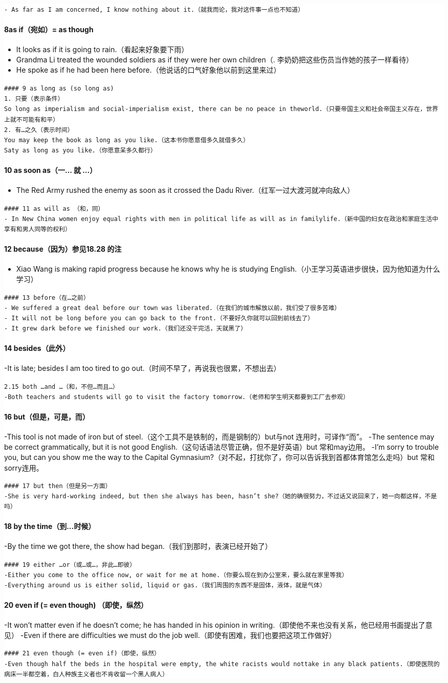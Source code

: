 ~~~~
- As far as I am concerned, I know nothing about it.（就我而论，我对这件事一点也不知道）
~~~~
#### 8as if（宛如）= as though
- It looks as if it is going to rain.（看起来好象要下雨）
- Grandma Li treated the wounded soldiers as if they were her own children（. 李奶奶把这些伤员当作她的孩子一样看待）
- He spoke as if he had been here before.（他说话的口气好象他以前到这里来过）
~~~~
#### 9 as long as (so long as)
1. 只要（表示条件）
So long as imperialism and social-imperialism exist, there can be no peace in theworld.（只要帝国主义和社会帝国主义存在，世界上就不可能有和平）
2. 有…之久（表示时间）
You may keep the book as long as you like.（这本书你愿意借多久就借多久）
Saty as long as you like.（你愿意呆多久都行）
~~~~
#### 10 as soon as（一… 就 …）
- The Red Army rushed the enemy as soon as it crossed the Dadu River.（红军一过大渡河就冲向敌人）
~~~~
#### 11 as will as （和，同）
- In New China women enjoy equal rights with men in political life as will as in familylife.（新中国的妇女在政治和家庭生活中享有和男人同等的权利）
~~~~
#### 12 because（因为）参见18.28 的注
- Xiao Wang is making rapid progress because he knows why he is studying English.（小王学习英语进步很快，因为他知道为什么学习）
~~~~
#### 13 before（在…之前）
- We suffered a great deal before our town was liberated.（在我们的城市解放以前，我们受了很多苦难）
- It will not be long before you can go back to the front.（不要好久你就可以回到前线去了）
- It grew dark before we finished our work.（我们还没干完活，天就黑了）
~~~~
#### 14 besides（此外）
-It is late; besides I am too tired to go out.（时间不早了，再说我也很累，不想出去）
~~~~
2.15 both …and …（和，不但…而且…）
-Both teachers and students will go to visit the factory tomorrow.（老师和学生明天都要到工厂去参观）
~~~~
#### 16 but（但是，可是，而）
-This tool is not made of iron but of steel.（这个工具不是铁制的，而是钢制的）but与not 连用时，可译作“而”。
-The sentence may be correct grammatically, but it is not good English.（这句话语法尽管正确，但不是好英语）but 常和may边用。
-I’m sorry to trouble you, but can you show me the way to the Capital Gymnasium?（对不起，打扰你了，你可以告诉我到首都体育馆怎么走吗）but 常和sorry连用。
~~~~
#### 17 but then（但是另一方面）
-She is very hard-working indeed, but then she always has been, hasn’t she?（她的确很努力，不过话又说回来了，她一向都这样，不是吗）
~~~~
#### 18 by the time（到…时候）
-By the time we got there, the show had began.（我们到那时，表演已经开始了）
~~~~
#### 19 either …or（或…或…，非此…即彼）
-Either you come to the office now, or wait for me at home.（你要么现在到办公室来，要么就在家里等我）
-Everything around us is either solid, liquid or gas.（我们周围的东西不是固体，液体，就是气体）
~~~~
#### 20 even if (= even though) （即使，纵然）
-It won’t matter even if he doesn’t come; he has handed in his opinion in writing.（即使他不来也没有关系，他已经用书面提出了意见）
-Even if there are difficulties we must do the job well.（即使有困难，我们也要把这项工作做好）
~~~~
#### 21 even though (= even if)（即使，纵然）
-Even though half the beds in the hospital were empty, the white racists would nottake in any black patients.（即使医院的病床一半都空着，白人种族主义者也不肯收留一个黑人病人）
~~~~